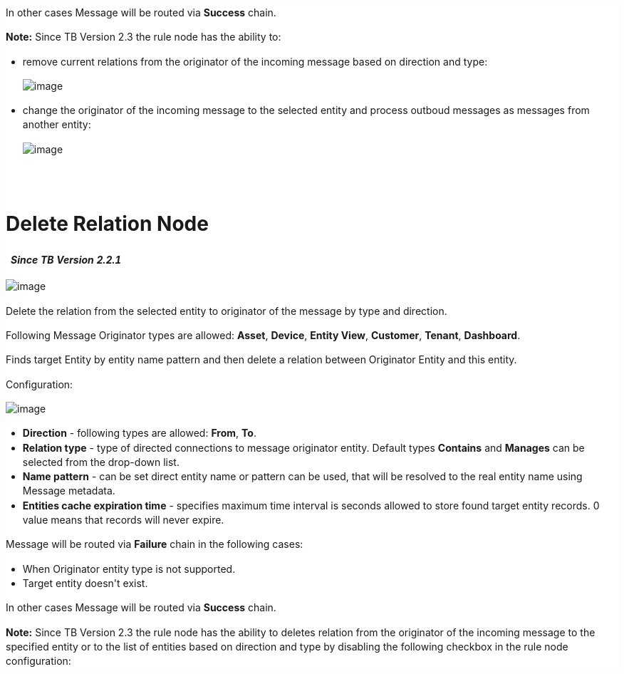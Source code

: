 In other cases Message will be routed via **Success** chain. 

**Note:** Since TB Version 2.3 the rule node has the ability to:

 - remove current relations from the originator of the incoming message based on direction and type: 

    ![image](/images/user-guide/rule-engine-2-0/nodes/action-create-relation-node-remove-relations.png)

 - change the originator of the incoming message to the selected entity and process outboud messages as messages from another entity: 
 
    ![image](/images/user-guide/rule-engine-2-0/nodes/action-create-relation-node-change-originator.png)

<br>

# Delete Relation Node

<table  style="min-width:12%; max-width: 20%">
   <thead>
     <tr>
	 <td style="text-align: center"><strong><em>Since TB Version 2.2.1</em></strong></td>
     </tr>
   </thead>
</table> 


![image](/images/user-guide/rule-engine-2-0/nodes/action-delete-relation.png)

Delete the relation from the selected entity to originator of the message by type and direction.

Following Message Originator types are allowed: **Asset**, **Device**, **Entity View**, **Customer**, **Tenant**, **Dashboard**.

Finds target Entity by entity name pattern and then delete a relation between Originator Entity and this entity.

Configuration:

![image](/images/user-guide/rule-engine-2-0/nodes/action-delete-relation-node-configuration.png)

- **Direction** - following types are allowed: **From**, **To**.
- **Relation type** - type of directed connections to message originator entity. Default types **Contains** and **Manages** can be selected from the drop-down list.
- **Name pattern** - can be set direct entity name or pattern can be used, that will be resolved to the real entity name using Message metadata.
- **Entities cache expiration time** - specifies maximum time interval is seconds allowed to store found target entity records. 0 value means that records will never expire.

Message will be routed via **Failure** chain in the following cases:

- When Originator entity type is not supported.
- Target entity doesn't exist.

In other cases Message will be routed via **Success** chain. 


**Note:** Since TB Version 2.3 the rule node has the ability to deletes relation from the originator of the incoming message to the specified entity or to the list of entities based on direction and type by disabling the following checkbox in the rule node configuration:
